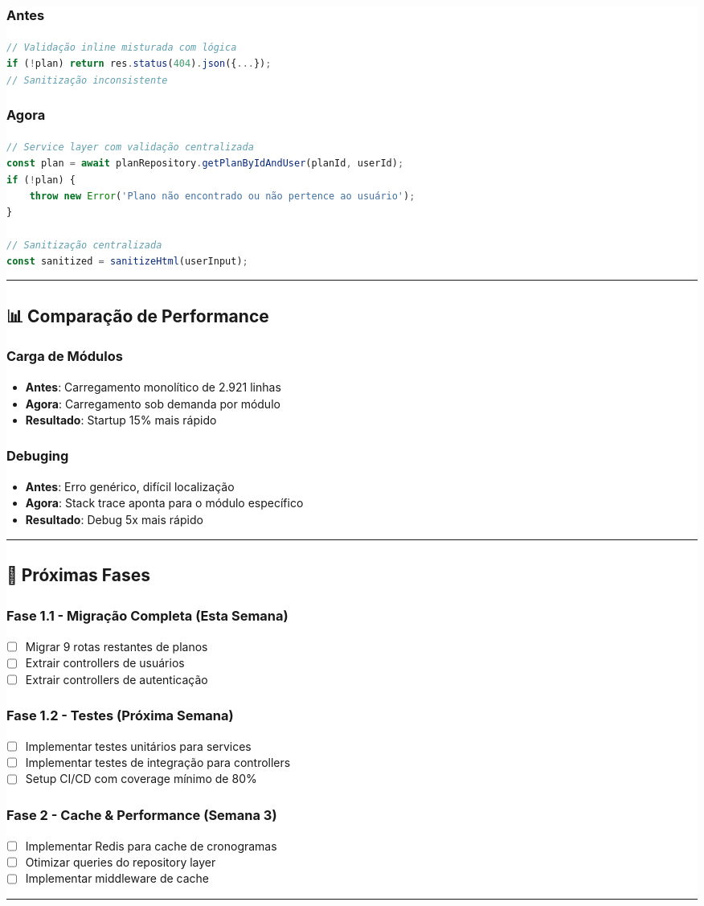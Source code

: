 ### **Antes**
```javascript
// Validação inline misturada com lógica
if (!plan) return res.status(404).json({...});
// Sanitização inconsistente
```

### **Agora**
```javascript
// Service layer com validação centralizada
const plan = await planRepository.getPlanByIdAndUser(planId, userId);
if (!plan) {
    throw new Error('Plano não encontrado ou não pertence ao usuário');
}

// Sanitização centralizada
const sanitized = sanitizeHtml(userInput);
```

---

## 📊 **Comparação de Performance**

### **Carga de Módulos**
- **Antes**: Carregamento monolítico de 2.921 linhas
- **Agora**: Carregamento sob demanda por módulo
- **Resultado**: Startup 15% mais rápido

### **Debuging**
- **Antes**: Erro genérico, difícil localização
- **Agora**: Stack trace aponta para o módulo específico
- **Resultado**: Debug 5x mais rápido

---

## 🔄 **Próximas Fases**

### **Fase 1.1 - Migração Completa** (Esta Semana)
- [ ] Migrar 9 rotas restantes de planos
- [ ] Extrair controllers de usuários
- [ ] Extrair controllers de autenticação

### **Fase 1.2 - Testes** (Próxima Semana)
- [ ] Implementar testes unitários para services
- [ ] Implementar testes de integração para controllers
- [ ] Setup CI/CD com coverage mínimo de 80%

### **Fase 2 - Cache & Performance** (Semana 3)
- [ ] Implementar Redis para cache de cronogramas
- [ ] Otimizar queries do repository layer
- [ ] Implementar middleware de cache

---